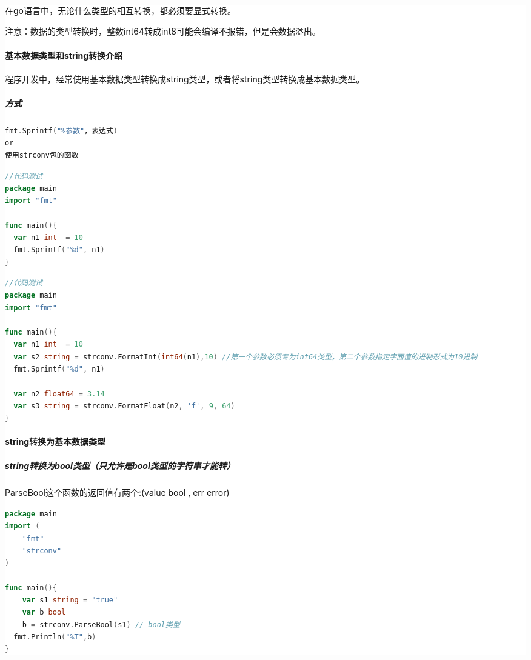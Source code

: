 在go语言中，无论什么类型的相互转换，都必须要显式转换。

注意：数据的类型转换时，整数int64转成int8可能会编译不报错，但是会数据溢出。 

#### 基本数据类型和string转换介绍

程序开发中，经常使用基本数据类型转换成string类型，或者将string类型转换成基本数据类型。

##### 方式

```go
fmt.Sprintf("%参数"，表达式)
or
使用strconv包的函数
```

```go
//代码测试
package main
import "fmt"

func main(){
  var n1 int  = 10
  fmt.Sprintf("%d", n1)
}
```

```go
//代码测试
package main
import "fmt"

func main(){
  var n1 int  = 10
  var s2 string = strconv.FormatInt(int64(n1),10) //第一个参数必须专为int64类型，第二个参数指定字面值的进制形式为10进制
  fmt.Sprintf("%d", n1)
  
  var n2 float64 = 3.14
  var s3 string = strconv.FormatFloat(n2, 'f', 9, 64)
}
```

#### string转换为基本数据类型

##### string转换为bool类型（只允许是bool类型的字符串才能转）

ParseBool这个函数的返回值有两个:(value bool , err error)

```go
package main
import (
	"fmt"
	"strconv"
)

func main(){
	var s1 string = "true"
	var b bool
	b = strconv.ParseBool(s1) // bool类型  
  fmt.Println("%T",b)
}

```
